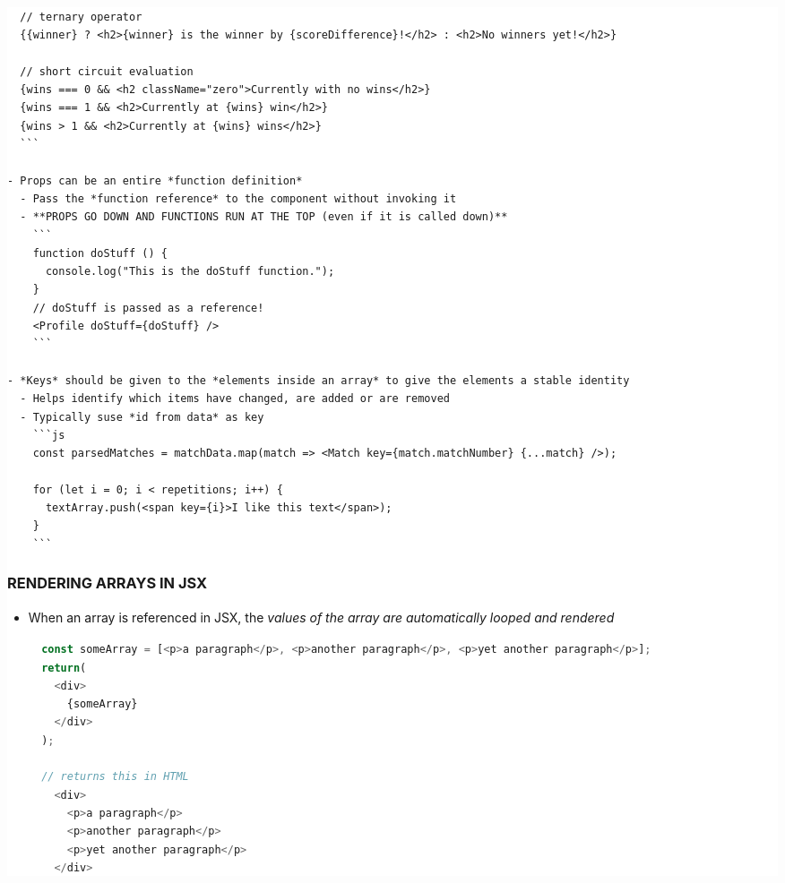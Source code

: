       // ternary operator
      {{winner} ? <h2>{winner} is the winner by {scoreDifference}!</h2> : <h2>No winners yet!</h2>}

      // short circuit evaluation
      {wins === 0 && <h2 className="zero">Currently with no wins</h2>}
      {wins === 1 && <h2>Currently at {wins} win</h2>}
      {wins > 1 && <h2>Currently at {wins} wins</h2>}
      ```
    
    - Props can be an entire *function definition*
      - Pass the *function reference* to the component without invoking it
      - **PROPS GO DOWN AND FUNCTIONS RUN AT THE TOP (even if it is called down)**
        ```
        function doStuff () {
          console.log("This is the doStuff function.");
        }
        // doStuff is passed as a reference!
        <Profile doStuff={doStuff} />
        ```

    - *Keys* should be given to the *elements inside an array* to give the elements a stable identity
      - Helps identify which items have changed, are added or are removed
      - Typically suse *id from data* as key
        ```js
        const parsedMatches = matchData.map(match => <Match key={match.matchNumber} {...match} />);

        for (let i = 0; i < repetitions; i++) {
          textArray.push(<span key={i}>I like this text</span>);
        }
        ```

### RENDERING ARRAYS IN JSX

  - When an array is referenced in JSX, the *values of the array are automatically looped and rendered*
    ```js
      const someArray = [<p>a paragraph</p>, <p>another paragraph</p>, <p>yet another paragraph</p>];
      return(
        <div>
          {someArray}
        </div>
      );

      // returns this in HTML
        <div>
          <p>a paragraph</p>
          <p>another paragraph</p>
          <p>yet another paragraph</p>
        </div>
    ```
